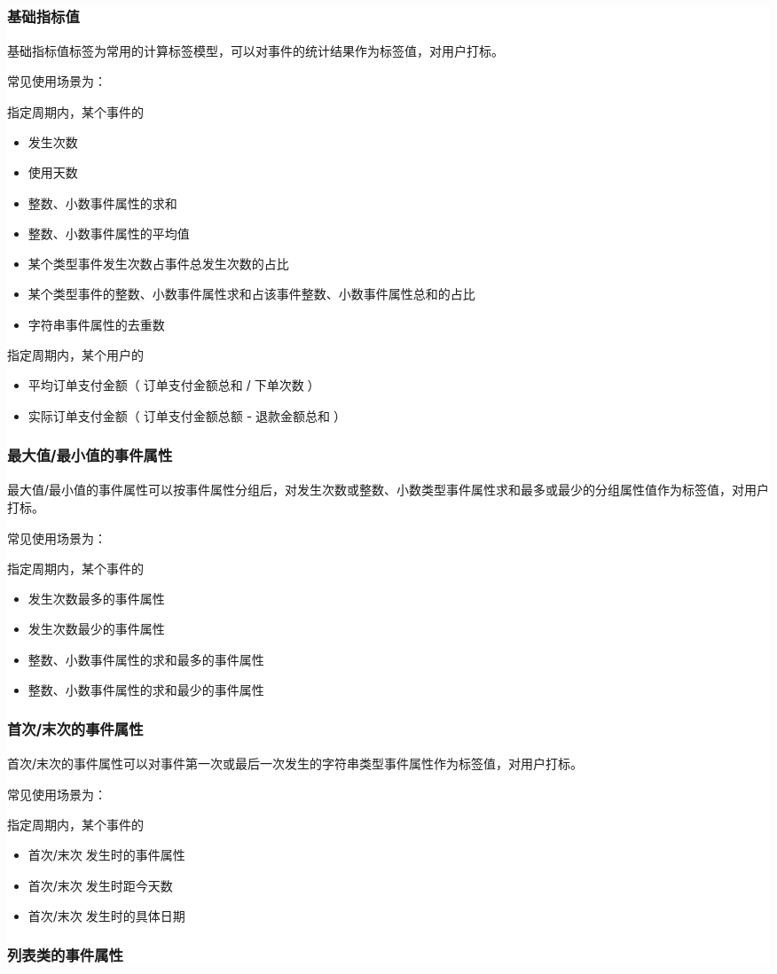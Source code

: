 ### 基础指标值[](#ji-chu-zhi-biao-zhi)

基础指标值标签为常用的计算标签模型，可以对事件的统计结果作为标签值，对用户打标。

常见使用场景为：

指定周期内，某个事件的

* 发生次数
    
* 使用天数
    
* 整数、小数事件属性的求和
    
* 整数、小数事件属性的平均值
    
* 某个类型事件发生次数占事件总发生次数的占比
    
* 某个类型事件的整数、小数事件属性求和占该事件整数、小数事件属性总和的占比
    
* 字符串事件属性的去重数

指定周期内，某个用户的

* 平均订单支付金额（ 订单支付金额总和 / 下单次数 ）
    
* 实际订单支付金额（ 订单支付金额总额 \- 退款金额总和 ）
    

### 最大值/最小值的事件属性[](#zui-da-zhi-zui-xiao-zhi-de-shi-jian-shu-xing)

最大值/最小值的事件属性可以按事件属性分组后，对发生次数或整数、小数类型事件属性求和最多或最少的分组属性值作为标签值，对用户打标。

常见使用场景为：

指定周期内，某个事件的

* 发生次数最多的事件属性
    
* 发生次数最少的事件属性
    
* 整数、小数事件属性的求和最多的事件属性
    
* 整数、小数事件属性的求和最少的事件属性
    

### 首次/末次的事件属性[](#shou-ci-mo-ci-de-shi-jian-shu-xing)

首次/末次的事件属性可以对事件第一次或最后一次发生的字符串类型事件属性作为标签值，对用户打标。

常见使用场景为：

指定周期内，某个事件的

* 首次/末次 发生时的事件属性
    
* 首次/末次 发生时距今天数
    
* 首次/末次 发生时的具体日期
    

### 列表类的事件属性[](#lie-biao-lei-de-shi-jian-shu-xing)
